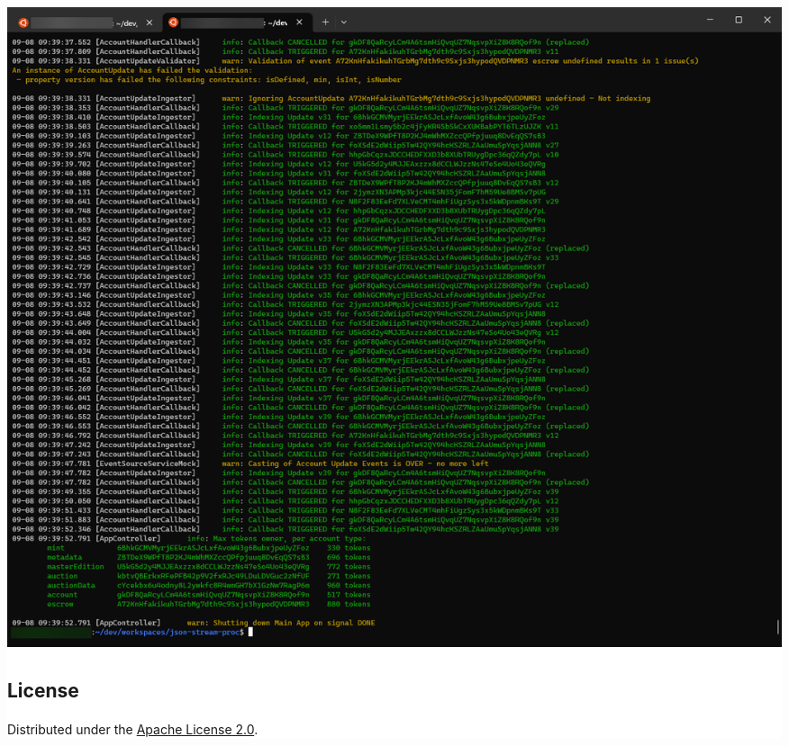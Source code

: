 ![Console screenshot: processing done](./static/screenshot/console_process-done.png)


## License

Distributed under the [Apache License 2.0][license].


[license]: LICENSE